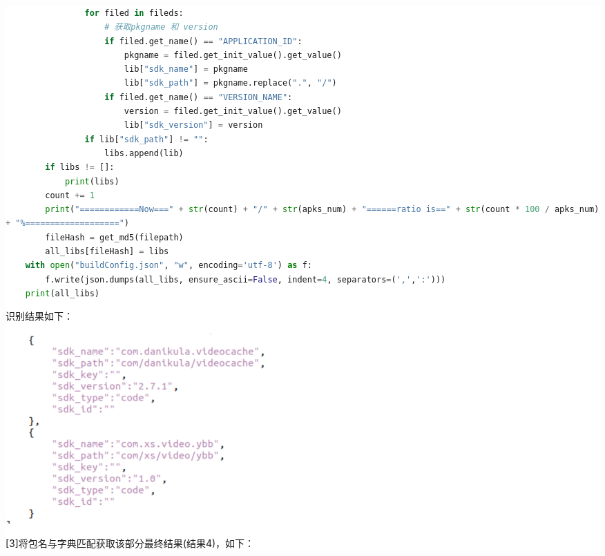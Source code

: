 ```python
                for filed in fileds:
                    # 获取pkgname 和 version
                    if filed.get_name() == "APPLICATION_ID":
                        pkgname = filed.get_init_value().get_value()
                        lib["sdk_name"] = pkgname
                        lib["sdk_path"] = pkgname.replace(".", "/")
                    if filed.get_name() == "VERSION_NAME":
                        version = filed.get_init_value().get_value()
                        lib["sdk_version"] = version
                if lib["sdk_path"] != "":
                    libs.append(lib)
        if libs != []:
            print(libs)
        count += 1
        print("============Now===" + str(count) + "/" + str(apks_num) + "======ratio is==" + str(count * 100 / apks_num) + "%===================")
        fileHash = get_md5(filepath)
        all_libs[fileHash] = libs
    with open("buildConfig.json", "w", encoding='utf-8') as f:
        f.write(json.dumps(all_libs, ensure_ascii=False, indent=4, separators=(',',':')))
    print(all_libs)
```

识别结果如下：

<img src="./img/pic18.png" alt="pic18" style="zoom: 50%;" />

[3]将包名与字典匹配获取该部分最终结果(结果4)，如下：
